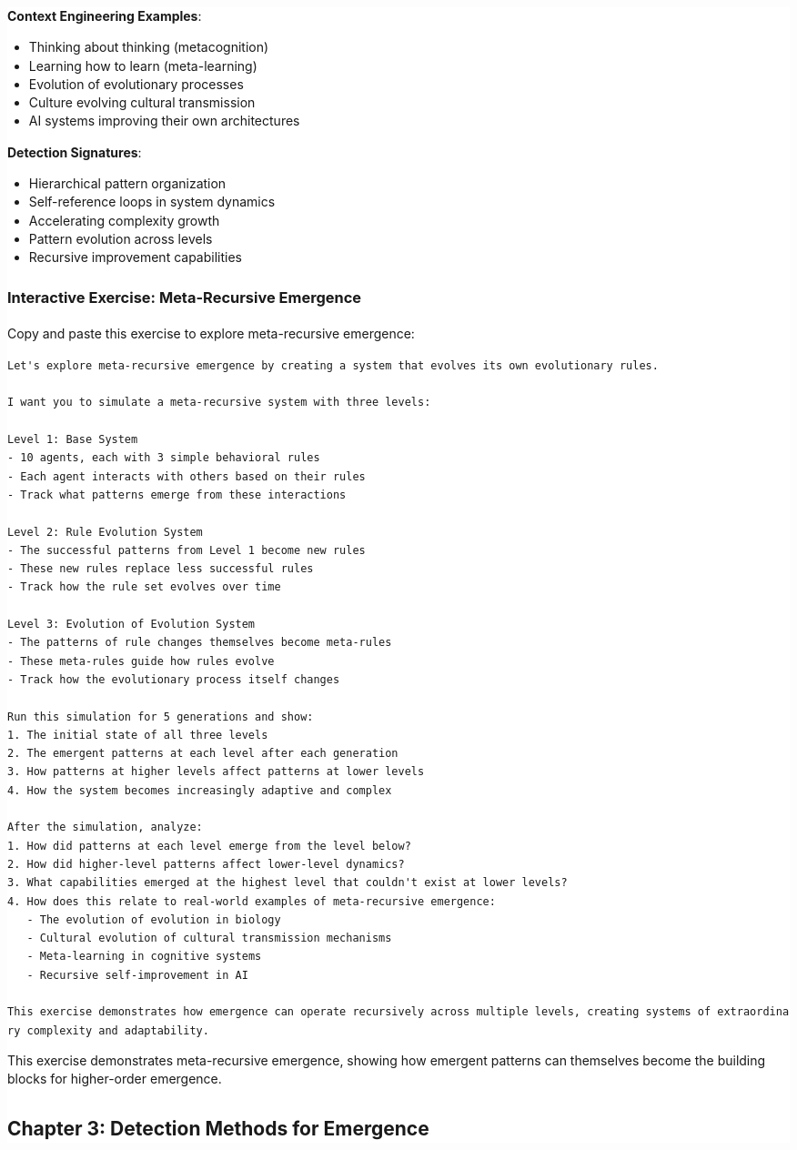 **Context Engineering Examples**:
- Thinking about thinking (metacognition)
- Learning how to learn (meta-learning)
- Evolution of evolutionary processes
- Culture evolving cultural transmission
- AI systems improving their own architectures

**Detection Signatures**:
- Hierarchical pattern organization
- Self-reference loops in system dynamics
- Accelerating complexity growth
- Pattern evolution across levels
- Recursive improvement capabilities

### Interactive Exercise: Meta-Recursive Emergence

Copy and paste this exercise to explore meta-recursive emergence:

```
Let's explore meta-recursive emergence by creating a system that evolves its own evolutionary rules.

I want you to simulate a meta-recursive system with three levels:

Level 1: Base System
- 10 agents, each with 3 simple behavioral rules
- Each agent interacts with others based on their rules
- Track what patterns emerge from these interactions

Level 2: Rule Evolution System
- The successful patterns from Level 1 become new rules
- These new rules replace less successful rules
- Track how the rule set evolves over time

Level 3: Evolution of Evolution System
- The patterns of rule changes themselves become meta-rules
- These meta-rules guide how rules evolve
- Track how the evolutionary process itself changes

Run this simulation for 5 generations and show:
1. The initial state of all three levels
2. The emergent patterns at each level after each generation
3. How patterns at higher levels affect patterns at lower levels
4. How the system becomes increasingly adaptive and complex

After the simulation, analyze:
1. How did patterns at each level emerge from the level below?
2. How did higher-level patterns affect lower-level dynamics?
3. What capabilities emerged at the highest level that couldn't exist at lower levels?
4. How does this relate to real-world examples of meta-recursive emergence:
   - The evolution of evolution in biology
   - Cultural evolution of cultural transmission mechanisms
   - Meta-learning in cognitive systems
   - Recursive self-improvement in AI

This exercise demonstrates how emergence can operate recursively across multiple levels, creating systems of extraordinary complexity and adaptability.
```

This exercise demonstrates meta-recursive emergence, showing how emergent patterns can themselves become the building blocks for higher-order emergence.

## Chapter 3: Detection Methods for Emergence

